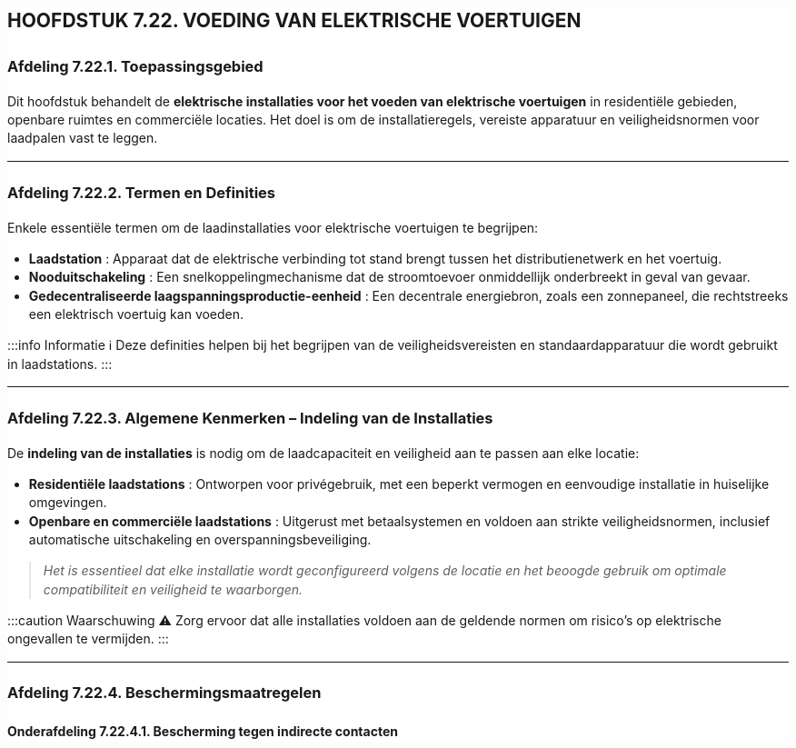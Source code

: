 ## HOOFDSTUK 7.22. VOEDING VAN ELEKTRISCHE VOERTUIGEN

### Afdeling 7.22.1. Toepassingsgebied

Dit hoofdstuk behandelt de **elektrische installaties voor het voeden van elektrische voertuigen** in residentiële gebieden, openbare ruimtes en commerciële locaties. Het doel is om de installatieregels, vereiste apparatuur en veiligheidsnormen voor laadpalen vast te leggen.

---

### Afdeling 7.22.2. Termen en Definities

Enkele essentiële termen om de laadinstallaties voor elektrische voertuigen te begrijpen:

- **Laadstation** : Apparaat dat de elektrische verbinding tot stand brengt tussen het distributienetwerk en het voertuig.
- **Nooduitschakeling** : Een snelkoppelingmechanisme dat de stroomtoevoer onmiddellijk onderbreekt in geval van gevaar.
- **Gedecentraliseerde laagspanningsproductie-eenheid** : Een decentrale energiebron, zoals een zonnepaneel, die rechtstreeks een elektrisch voertuig kan voeden.

:::info Informatie ℹ️
Deze definities helpen bij het begrijpen van de veiligheidsvereisten en standaardapparatuur die wordt gebruikt in laadstations.
:::

---

### Afdeling 7.22.3. Algemene Kenmerken – Indeling van de Installaties

De **indeling van de installaties** is nodig om de laadcapaciteit en veiligheid aan te passen aan elke locatie:

- **Residentiële laadstations** : Ontworpen voor privégebruik, met een beperkt vermogen en eenvoudige installatie in huiselijke omgevingen.
- **Openbare en commerciële laadstations** : Uitgerust met betaalsystemen en voldoen aan strikte veiligheidsnormen, inclusief automatische uitschakeling en overspanningsbeveiliging.

> _Het is essentieel dat elke installatie wordt geconfigureerd volgens de locatie en het beoogde gebruik om optimale compatibiliteit en veiligheid te waarborgen._

:::caution Waarschuwing ⚠️
Zorg ervoor dat alle installaties voldoen aan de geldende normen om risico’s op elektrische ongevallen te vermijden.
:::

---

### Afdeling 7.22.4. Beschermingsmaatregelen

#### Onderafdeling 7.22.4.1. Bescherming tegen indirecte contacten

